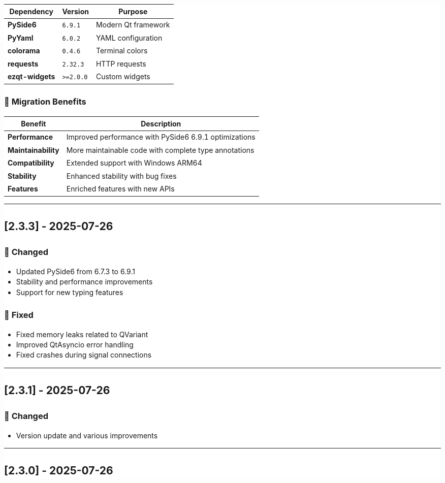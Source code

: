 | Dependency | Version | Purpose |
|------------|---------|---------|
| **PySide6** | `6.9.1` | Modern Qt framework |
| **PyYaml** | `6.0.2` | YAML configuration |
| **colorama** | `0.4.6` | Terminal colors |
| **requests** | `2.32.3` | HTTP requests |
| **ezqt-widgets** | `>=2.0.0` | Custom widgets |

### 🎯 **Migration Benefits**

| Benefit | Description |
|---------|-------------|
| **Performance** | Improved performance with PySide6 6.9.1 optimizations |
| **Maintainability** | More maintainable code with complete type annotations |
| **Compatibility** | Extended support with Windows ARM64 |
| **Stability** | Enhanced stability with bug fixes |
| **Features** | Enriched features with new APIs |

---

## [2.3.3] - 2025-07-26

### 🔧 **Changed**
- Updated PySide6 from 6.7.3 to 6.9.1
- Stability and performance improvements
- Support for new typing features

### 🐛 **Fixed**
- Fixed memory leaks related to QVariant
- Improved QtAsyncio error handling
- Fixed crashes during signal connections

---

## [2.3.1] - 2025-07-26

### 🔧 **Changed**
- Version update and various improvements

---

## [2.3.0] - 2025-07-26
